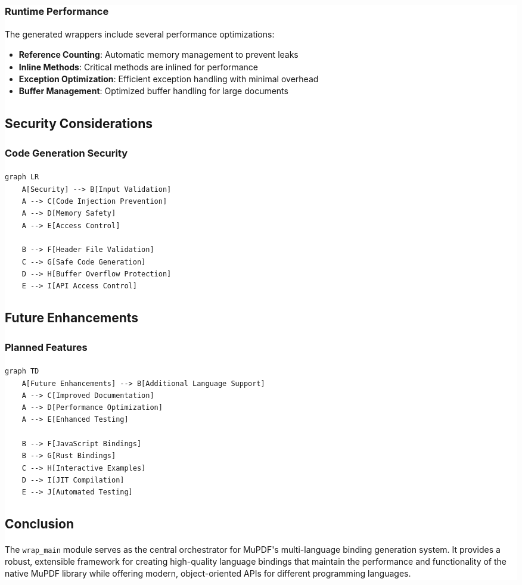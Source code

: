### Runtime Performance

The generated wrappers include several performance optimizations:

- **Reference Counting**: Automatic memory management to prevent leaks
- **Inline Methods**: Critical methods are inlined for performance
- **Exception Optimization**: Efficient exception handling with minimal overhead
- **Buffer Management**: Optimized buffer handling for large documents

## Security Considerations

### Code Generation Security

```mermaid
graph LR
    A[Security] --> B[Input Validation]
    A --> C[Code Injection Prevention]
    A --> D[Memory Safety]
    A --> E[Access Control]
    
    B --> F[Header File Validation]
    C --> G[Safe Code Generation]
    D --> H[Buffer Overflow Protection]
    E --> I[API Access Control]
```

## Future Enhancements

### Planned Features

```mermaid
graph TD
    A[Future Enhancements] --> B[Additional Language Support]
    A --> C[Improved Documentation]
    A --> D[Performance Optimization]
    A --> E[Enhanced Testing]
    
    B --> F[JavaScript Bindings]
    B --> G[Rust Bindings]
    C --> H[Interactive Examples]
    D --> I[JIT Compilation]
    E --> J[Automated Testing]
```

## Conclusion

The `wrap_main` module serves as the central orchestrator for MuPDF's multi-language binding generation system. It provides a robust, extensible framework for creating high-quality language bindings that maintain the performance and functionality of the native MuPDF library while offering modern, object-oriented APIs for different programming languages.
